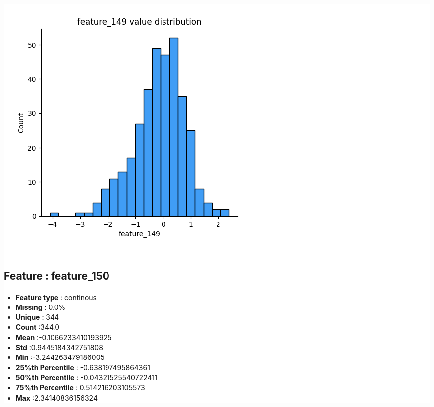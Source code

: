 ![](feature_149.png)
## Feature : feature_150
- **Feature type** : continous
- **Missing** : 0.0%
- **Unique** : 344
- **Count** :344.0
- **Mean** :-0.1066233410193925
- **Std** :0.9445184342751808
- **Min** :-3.244263479186005
- **25%th Percentile** : -0.638197495864361
- **50%th Percentile** : -0.04321525540722411
- **75%th Percentile** : 0.514216203105573
- **Max** :2.34140836156324
